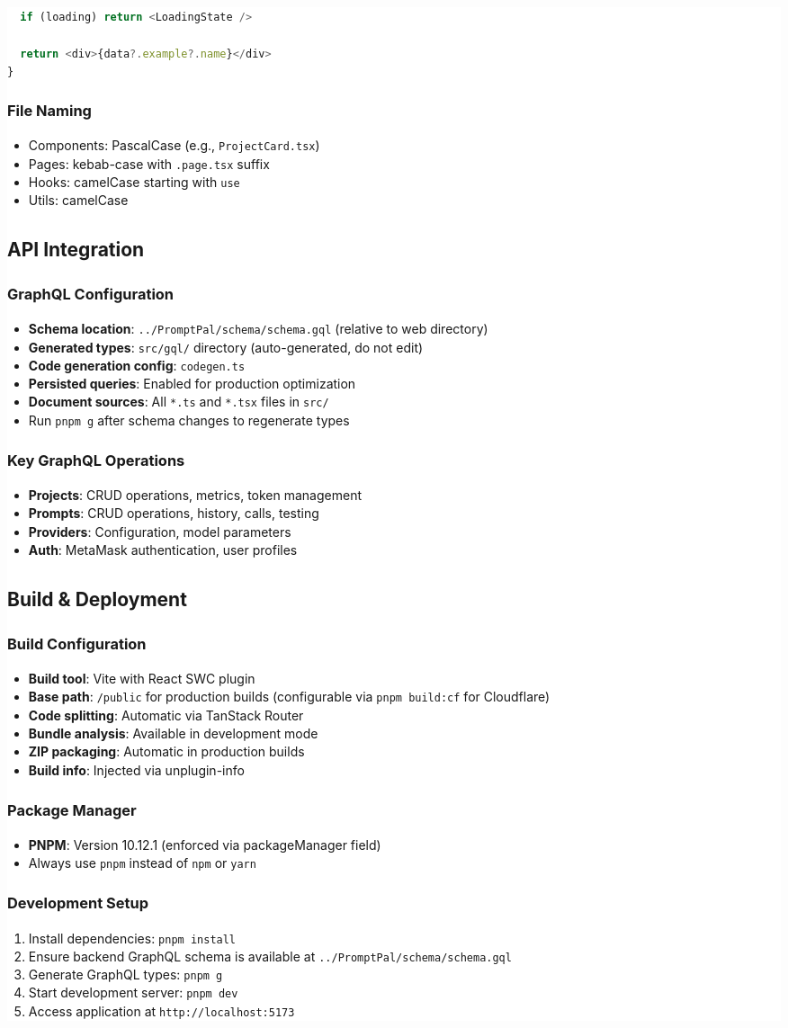 ```typescript
  if (loading) return <LoadingState />
  
  return <div>{data?.example?.name}</div>
}
```

### File Naming
- Components: PascalCase (e.g., `ProjectCard.tsx`)
- Pages: kebab-case with `.page.tsx` suffix
- Hooks: camelCase starting with `use`
- Utils: camelCase

## API Integration

### GraphQL Configuration
- **Schema location**: `../PromptPal/schema/schema.gql` (relative to web directory)
- **Generated types**: `src/gql/` directory (auto-generated, do not edit)
- **Code generation config**: `codegen.ts`
- **Persisted queries**: Enabled for production optimization
- **Document sources**: All `*.ts` and `*.tsx` files in `src/`
- Run `pnpm g` after schema changes to regenerate types

### Key GraphQL Operations
- **Projects**: CRUD operations, metrics, token management
- **Prompts**: CRUD operations, history, calls, testing
- **Providers**: Configuration, model parameters
- **Auth**: MetaMask authentication, user profiles

## Build & Deployment

### Build Configuration
- **Build tool**: Vite with React SWC plugin
- **Base path**: `/public` for production builds (configurable via `pnpm build:cf` for Cloudflare)
- **Code splitting**: Automatic via TanStack Router
- **Bundle analysis**: Available in development mode
- **ZIP packaging**: Automatic in production builds
- **Build info**: Injected via unplugin-info

### Package Manager
- **PNPM**: Version 10.12.1 (enforced via packageManager field)
- Always use `pnpm` instead of `npm` or `yarn`

### Development Setup
1. Install dependencies: `pnpm install`
2. Ensure backend GraphQL schema is available at `../PromptPal/schema/schema.gql`
3. Generate GraphQL types: `pnpm g`
4. Start development server: `pnpm dev`
5. Access application at `http://localhost:5173`
